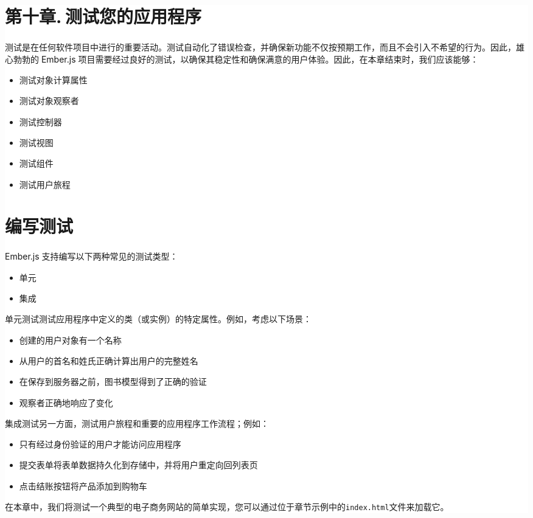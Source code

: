 # 第十章. 测试您的应用程序

测试是在任何软件项目中进行的重要活动。测试自动化了错误检查，并确保新功能不仅按预期工作，而且不会引入不希望的行为。因此，雄心勃勃的 Ember.js 项目需要经过良好的测试，以确保其稳定性和确保满意的用户体验。因此，在本章结束时，我们应该能够：

+   测试对象计算属性

+   测试对象观察者

+   测试控制器

+   测试视图

+   测试组件

+   测试用户旅程

# 编写测试

Ember.js 支持编写以下两种常见的测试类型：

+   单元

+   集成

单元测试测试应用程序中定义的类（或实例）的特定属性。例如，考虑以下场景：

+   创建的用户对象有一个名称

+   从用户的首名和姓氏正确计算出用户的完整姓名

+   在保存到服务器之前，图书模型得到了正确的验证

+   观察者正确地响应了变化

集成测试另一方面，测试用户旅程和重要的应用程序工作流程；例如：

+   只有经过身份验证的用户才能访问应用程序

+   提交表单将表单数据持久化到存储中，并将用户重定向回列表页

+   点击结账按钮将产品添加到购物车

在本章中，我们将测试一个典型的电子商务网站的简单实现，您可以通过位于章节示例中的`index.html`文件来加载它。
